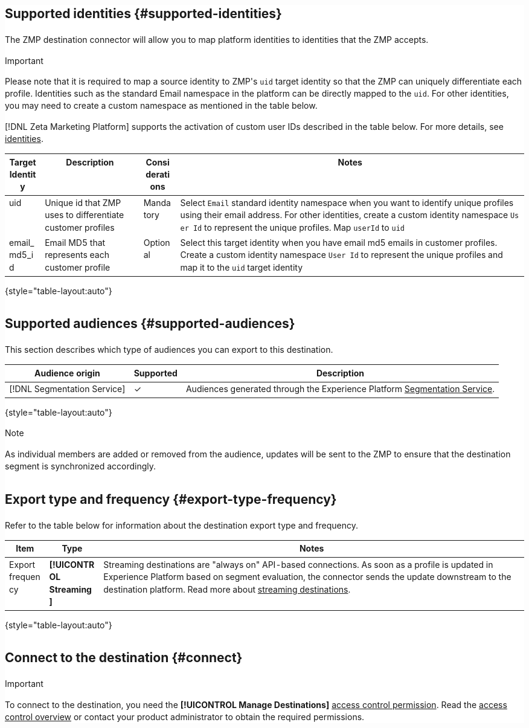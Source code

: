 ## Supported identities {#supported-identities}

The ZMP destination connector will allow you to map platform identities to identities that the ZMP accepts. 
>[!IMPORTANT]
> Please note that it is required to map a source identity to ZMP's `uid` target identity so that the ZMP can uniquely differentiate each profile. 
Identities such as the standard Email namespace in the platform can be directly mapped to the `uid`. For other identities, you may need to create a custom namespace as mentioned in the table below.

[!DNL Zeta Marketing Platform] supports the activation of custom user IDs described in the table below. For more details, see [identities](/help/identity-service/namespaces.md).

|Target Identity|Description|Considerations|Notes|
---------|----------|----------|----------|
|uid|Unique id that ZMP uses to differentiate customer profiles|Mandatory|Select `Email` standard identity namespace when you want to identify unique profiles using their email address. For other identities, create a custom identity namespace `User Id` to represent the unique profiles. Map `userId` to `uid`|
|email_md5_id|Email MD5 that represents each customer profile|Optional|Select this target identity when you have email md5 emails in customer profiles. Create a custom identity namespace `User Id` to represent the unique profiles and map it to the `uid` target identity|

{style="table-layout:auto"}

## Supported audiences {#supported-audiences}

This section describes which type of audiences you can export to this destination.

| Audience origin | Supported | Description | 
---------|----------|----------|
| [!DNL Segmentation Service] | ✓ | Audiences generated through the Experience Platform [Segmentation Service](../../../segmentation/home.md).|

{style="table-layout:auto"}

>[!NOTE]
> As individual members are added or removed from the audience, updates will be sent to the ZMP to ensure that the destination segment is synchronized accordingly.

## Export type and frequency {#export-type-frequency}

Refer to the table below for information about the destination export type and frequency.

| Item | Type | Notes |
---------|----------|---------|
| Export frequency | **[!UICONTROL Streaming]** | Streaming destinations are "always on" API-based connections. As soon as a profile is updated in Experience Platform based on segment evaluation, the connector sends the update downstream to the destination platform. Read more about [streaming destinations](/help/destinations/destination-types.md#streaming-destinations).|

{style="table-layout:auto"}

## Connect to the destination {#connect}

>[!IMPORTANT]
> 
>To connect to the destination, you need the **[!UICONTROL Manage Destinations]** [access control permission](/help/access-control/home.md#permissions). Read the [access control overview](/help/access-control/ui/overview.md) or contact your product administrator to obtain the required permissions.
